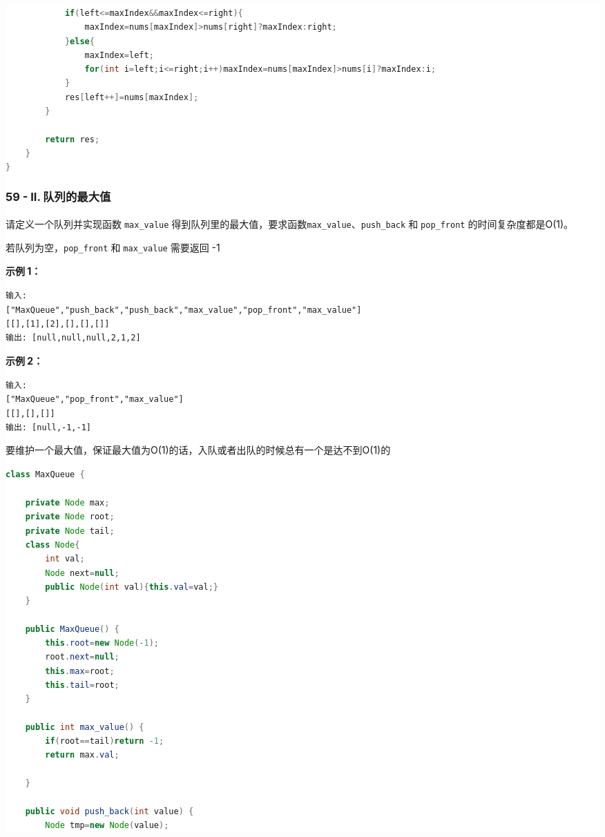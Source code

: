 ```java
            if(left<=maxIndex&&maxIndex<=right){
                maxIndex=nums[maxIndex]>nums[right]?maxIndex:right;
            }else{
                maxIndex=left;
                for(int i=left;i<=right;i++)maxIndex=nums[maxIndex]>nums[i]?maxIndex:i;
            }
            res[left++]=nums[maxIndex];
        }

        return res;
    }
}
```

### 59 - II. 队列的最大值

请定义一个队列并实现函数 `max_value` 得到队列里的最大值，要求函数`max_value`、`push_back` 和 `pop_front` 的时间复杂度都是O(1)。

若队列为空，`pop_front` 和 `max_value` 需要返回 -1

**示例 1：**

```
输入: 
["MaxQueue","push_back","push_back","max_value","pop_front","max_value"]
[[],[1],[2],[],[],[]]
输出: [null,null,null,2,1,2]
```

**示例 2：**

```
输入: 
["MaxQueue","pop_front","max_value"]
[[],[],[]]
输出: [null,-1,-1]
```

要维护一个最大值，保证最大值为O(1)的话，入队或者出队的时候总有一个是达不到O(1)的

```java
class MaxQueue {

    private Node max;
    private Node root;
    private Node tail;
    class Node{
        int val;
        Node next=null;
        public Node(int val){this.val=val;}
    }
    
    public MaxQueue() {
        this.root=new Node(-1);
        root.next=null;
        this.max=root;
        this.tail=root;
    }
    
    public int max_value() {
        if(root==tail)return -1;
        return max.val;

    }
    
    public void push_back(int value) {
        Node tmp=new Node(value);
```